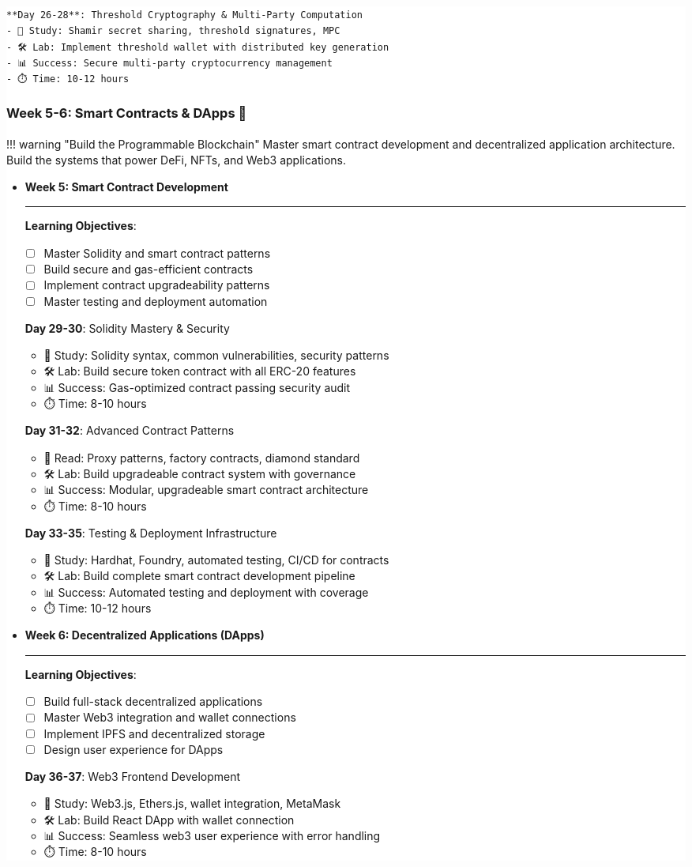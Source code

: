     **Day 26-28**: Threshold Cryptography & Multi-Party Computation
    - 📖 Study: Shamir secret sharing, threshold signatures, MPC
    - 🛠️ Lab: Implement threshold wallet with distributed key generation
    - 📊 Success: Secure multi-party cryptocurrency management
    - ⏱️ Time: 10-12 hours

</div>

### Week 5-6: Smart Contracts & DApps 📜

!!! warning "Build the Programmable Blockchain"
    Master smart contract development and decentralized application architecture. Build the systems that power DeFi, NFTs, and Web3 applications.

<div class="grid cards" markdown>

- **Week 5: Smart Contract Development**
    
    ---
    
    **Learning Objectives**:
    - [ ] Master Solidity and smart contract patterns
    - [ ] Build secure and gas-efficient contracts
    - [ ] Implement contract upgradeability patterns
    - [ ] Master testing and deployment automation
    
    **Day 29-30**: Solidity Mastery & Security
    - 📖 Study: Solidity syntax, common vulnerabilities, security patterns
    - 🛠️ Lab: Build secure token contract with all ERC-20 features
    - 📊 Success: Gas-optimized contract passing security audit
    - ⏱️ Time: 8-10 hours
    
    **Day 31-32**: Advanced Contract Patterns
    - 📖 Read: Proxy patterns, factory contracts, diamond standard
    - 🛠️ Lab: Build upgradeable contract system with governance
    - 📊 Success: Modular, upgradeable smart contract architecture
    - ⏱️ Time: 8-10 hours
    
    **Day 33-35**: Testing & Deployment Infrastructure
    - 📖 Study: Hardhat, Foundry, automated testing, CI/CD for contracts
    - 🛠️ Lab: Build complete smart contract development pipeline
    - 📊 Success: Automated testing and deployment with coverage
    - ⏱️ Time: 10-12 hours

- **Week 6: Decentralized Applications (DApps)**
    
    ---
    
    **Learning Objectives**:
    - [ ] Build full-stack decentralized applications
    - [ ] Master Web3 integration and wallet connections
    - [ ] Implement IPFS and decentralized storage
    - [ ] Design user experience for DApps
    
    **Day 36-37**: Web3 Frontend Development
    - 📖 Study: Web3.js, Ethers.js, wallet integration, MetaMask
    - 🛠️ Lab: Build React DApp with wallet connection
    - 📊 Success: Seamless web3 user experience with error handling
    - ⏱️ Time: 8-10 hours
    